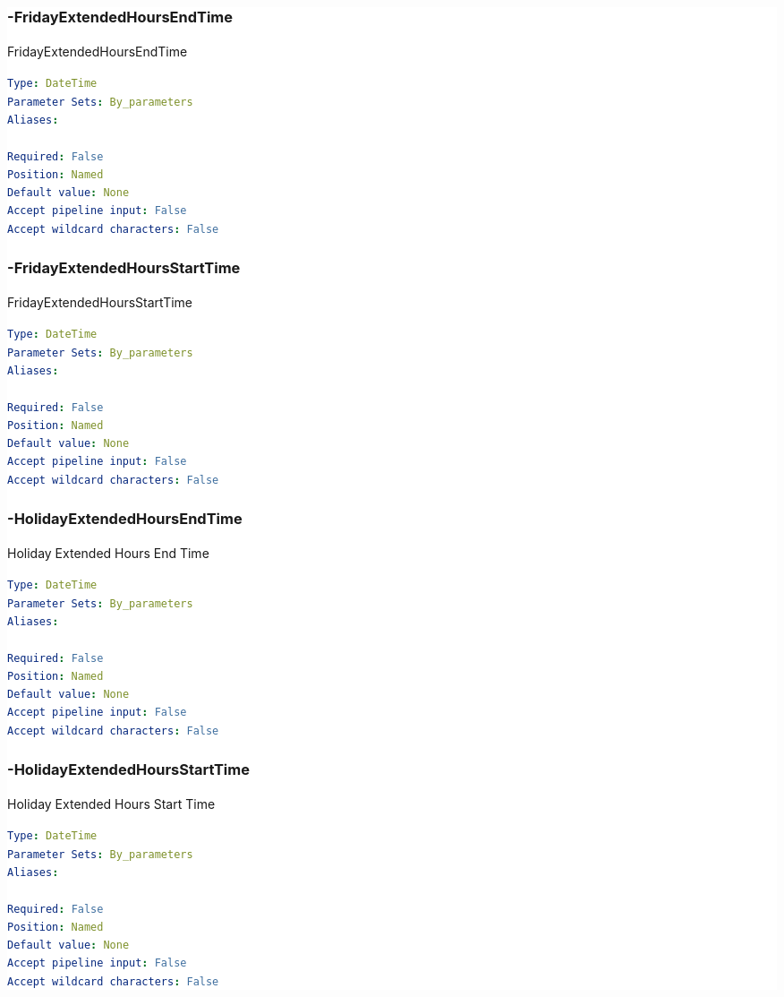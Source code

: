 ### -FridayExtendedHoursEndTime
FridayExtendedHoursEndTime

```yaml
Type: DateTime
Parameter Sets: By_parameters
Aliases:

Required: False
Position: Named
Default value: None
Accept pipeline input: False
Accept wildcard characters: False
```

### -FridayExtendedHoursStartTime
FridayExtendedHoursStartTime

```yaml
Type: DateTime
Parameter Sets: By_parameters
Aliases:

Required: False
Position: Named
Default value: None
Accept pipeline input: False
Accept wildcard characters: False
```

### -HolidayExtendedHoursEndTime
Holiday Extended Hours End Time

```yaml
Type: DateTime
Parameter Sets: By_parameters
Aliases:

Required: False
Position: Named
Default value: None
Accept pipeline input: False
Accept wildcard characters: False
```

### -HolidayExtendedHoursStartTime
Holiday Extended Hours Start Time

```yaml
Type: DateTime
Parameter Sets: By_parameters
Aliases:

Required: False
Position: Named
Default value: None
Accept pipeline input: False
Accept wildcard characters: False
```
